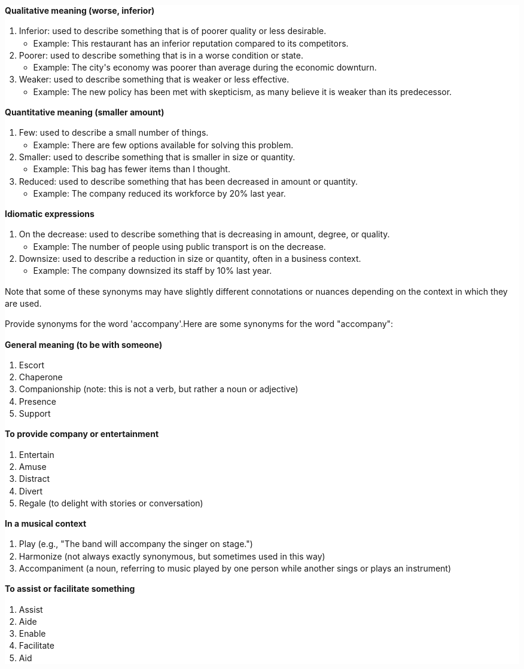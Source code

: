 **Qualitative meaning (worse, inferior)**

1. Inferior: used to describe something that is of poorer quality or less desirable.
	* Example: This restaurant has an inferior reputation compared to its competitors.
2. Poorer: used to describe something that is in a worse condition or state.
	* Example: The city's economy was poorer than average during the economic downturn.
3. Weaker: used to describe something that is weaker or less effective.
	* Example: The new policy has been met with skepticism, as many believe it is weaker than its predecessor.

**Quantitative meaning (smaller amount)**

1. Few: used to describe a small number of things.
	* Example: There are few options available for solving this problem.
2. Smaller: used to describe something that is smaller in size or quantity.
	* Example: This bag has fewer items than I thought.
3. Reduced: used to describe something that has been decreased in amount or quantity.
	* Example: The company reduced its workforce by 20% last year.

**Idiomatic expressions**

1. On the decrease: used to describe something that is decreasing in amount, degree, or quality.
	* Example: The number of people using public transport is on the decrease.
2. Downsize: used to describe a reduction in size or quantity, often in a business context.
	* Example: The company downsized its staff by 10% last year.

Note that some of these synonyms may have slightly different connotations or nuances depending on the context in which they are used.
<end>

Provide synonyms for the word 'accompany'.<start>Here are some synonyms for the word "accompany":

**General meaning (to be with someone)**

1. Escort
2. Chaperone
3. Companionship (note: this is not a verb, but rather a noun or adjective)
4. Presence
5. Support

**To provide company or entertainment**

1. Entertain
2. Amuse
3. Distract
4. Divert
5. Regale (to delight with stories or conversation)

**In a musical context**

1. Play (e.g., "The band will accompany the singer on stage.")
2. Harmonize (not always exactly synonymous, but sometimes used in this way)
3. Accompaniment (a noun, referring to music played by one person while another sings or plays an instrument)

**To assist or facilitate something**

1. Assist
2. Aide
3. Enable
4. Facilitate
5. Aid
